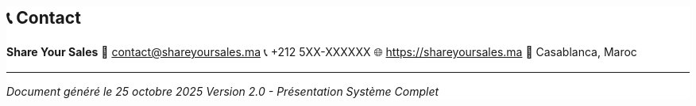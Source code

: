 
## 📞 Contact

**Share Your Sales**
📧 contact@shareyoursales.ma
📞 +212 5XX-XXXXXX
🌐 https://shareyoursales.ma
📍 Casablanca, Maroc

---

*Document généré le 25 octobre 2025*
*Version 2.0 - Présentation Système Complet*
